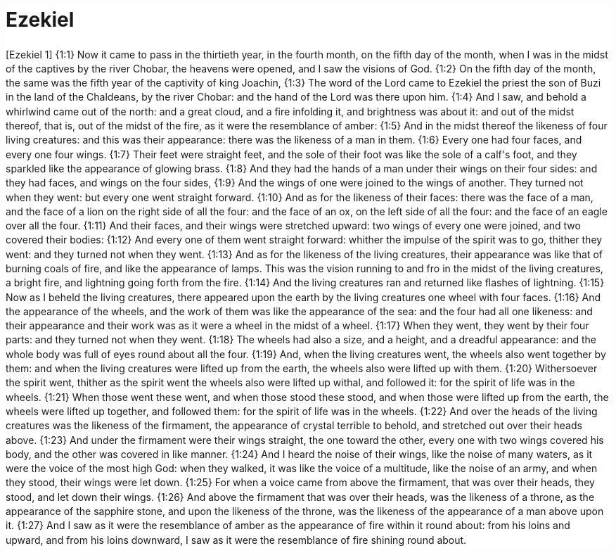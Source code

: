 # Ezekiel

[Ezekiel 1]
{1:1} Now it came to pass in the thirtieth year, in the fourth month, on the fifth day of the month, when I was in the midst of the captives by the river Chobar, the heavens were opened, and I saw the visions of God.
{1:2} On the fifth day of the month, the same was the fifth year of the captivity of king Joachin,
{1:3} The word of the Lord came to Ezekiel the priest the son of Buzi in the land of the Chaldeans, by the river Chobar: and the hand of the Lord was there upon him.
{1:4} And I saw, and behold a whirlwind came out of the north: and a great cloud, and a fire infolding it, and brightness was about it: and out of the midst thereof, that is, out of the midst of the fire, as it were the resemblance of amber:
{1:5} And in the midst thereof the likeness of four living creatures: and this was their appearance: there was the likeness of a man in them.
{1:6} Every one had four faces, and every one four wings.
{1:7} Their feet were straight feet, and the sole of their foot was like the sole of a calf's foot, and they sparkled like the appearance of glowing brass.
{1:8} And they had the hands of a man under their wings on their four sides: and they had faces, and wings on the four sides,
{1:9} And the wings of one were joined to the wings of another. They turned not when they went: but every one went straight forward.
{1:10} And as for the likeness of their faces: there was the face of a man, and the face of a lion on the right side of all the four: and the face of an ox, on the left side of all the four: and the face of an eagle over all the four.
{1:11} And their faces, and their wings were stretched upward: two wings of every one were joined, and two covered their bodies:
{1:12} And every one of them went straight forward: whither the impulse of the spirit was to go, thither they went: and they turned not when they went.
{1:13} And as for the likeness of the living creatures, their appearance was like that of burning coals of fire, and like the appearance of lamps. This was the vision running to and fro in the midst of the living creatures, a bright fire, and lightning going forth from the fire.
{1:14} And the living creatures ran and returned like flashes of lightning.
{1:15} Now as I beheld the living creatures, there appeared upon the earth by the living creatures one wheel with four faces.
{1:16} And the appearance of the wheels, and the work of them was like the appearance of the sea: and the four had all one likeness: and their appearance and their work was as it were a wheel in the midst of a wheel.
{1:17} When they went, they went by their four parts: and they turned not when they went.
{1:18} The wheels had also a size, and a height, and a dreadful appearance: and the whole body was full of eyes round about all the four.
{1:19} And, when the living creatures went, the wheels also went together by them: and when the living creatures were lifted up from the earth, the wheels also were lifted up with them.
{1:20} Withersoever the spirit went, thither as the spirit went the wheels also were lifted up withal, and followed it: for the spirit of life was in the wheels.
{1:21} When those went these went, and when those stood these stood, and when those were lifted up from the earth, the wheels were lifted up together, and followed them: for the spirit of life was in the wheels.
{1:22} And over the heads of the living creatures was the likeness of the firmament, the appearance of crystal terrible to behold, and stretched out over their heads above.
{1:23} And under the firmament were their wings straight, the one toward the other, every one with two wings covered his body, and the other was covered in like manner.
{1:24} And I heard the noise of their wings, like the noise of many waters, as it were the voice of the most high God: when they walked, it was like the voice of a multitude, like the noise of an army, and when they stood, their wings were let down.
{1:25} For when a voice came from above the firmament, that was over their heads, they stood, and let down their wings.
{1:26} And above the firmament that was over their heads, was the likeness of a throne, as the appearance of the sapphire stone, and upon the likeness of the throne, was the likeness of the appearance of a man above upon it.
{1:27} And I saw as it were the resemblance of amber as the appearance of fire within it round about: from his loins and upward, and from his loins downward, I saw as it were the resemblance of fire shining round about.